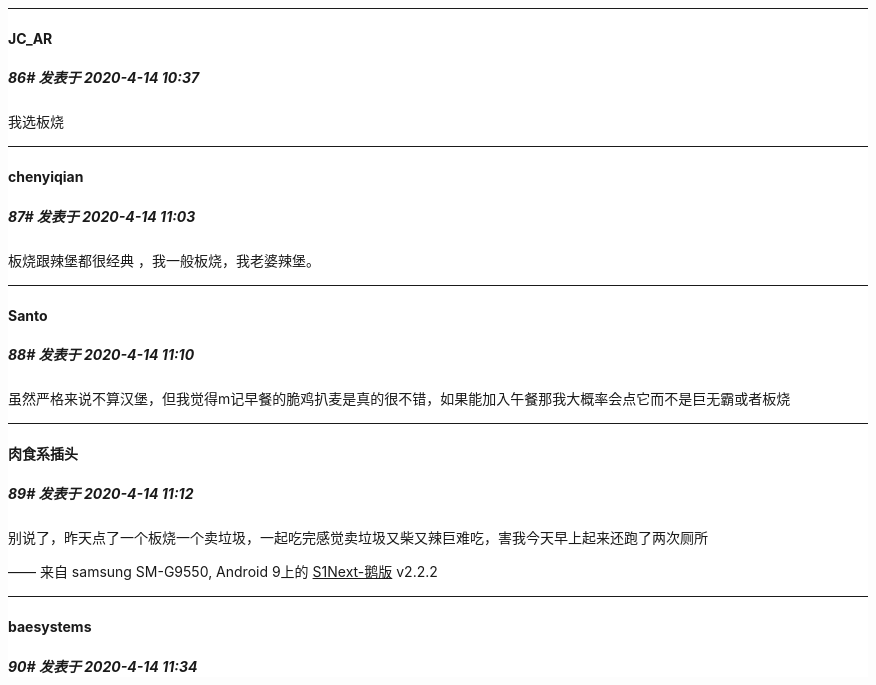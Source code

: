 
-----

####  JC_AR  
##### 86#       发表于 2020-4-14 10:37




我选板烧







-----

####  chenyiqian  
##### 87#       发表于 2020-4-14 11:03




板烧跟辣堡都很经典 ，我一般板烧，我老婆辣堡。







-----

####  Santo  
##### 88#       发表于 2020-4-14 11:10




虽然严格来说不算汉堡，但我觉得m记早餐的脆鸡扒麦是真的很不错，如果能加入午餐那我大概率会点它而不是巨无霸或者板烧







-----

####  肉食系插头  
##### 89#       发表于 2020-4-14 11:12




别说了，昨天点了一个板烧一个卖垃圾，一起吃完感觉卖垃圾又柴又辣巨难吃，害我今天早上起来还跑了两次厕所

—— 来自 samsung SM-G9550, Android 9上的 [S1Next-鹅版](https://github.com/ykrank/S1-Next/releases) v2.2.2







-----

####  baesystems  
##### 90#       发表于 2020-4-14 11:34
